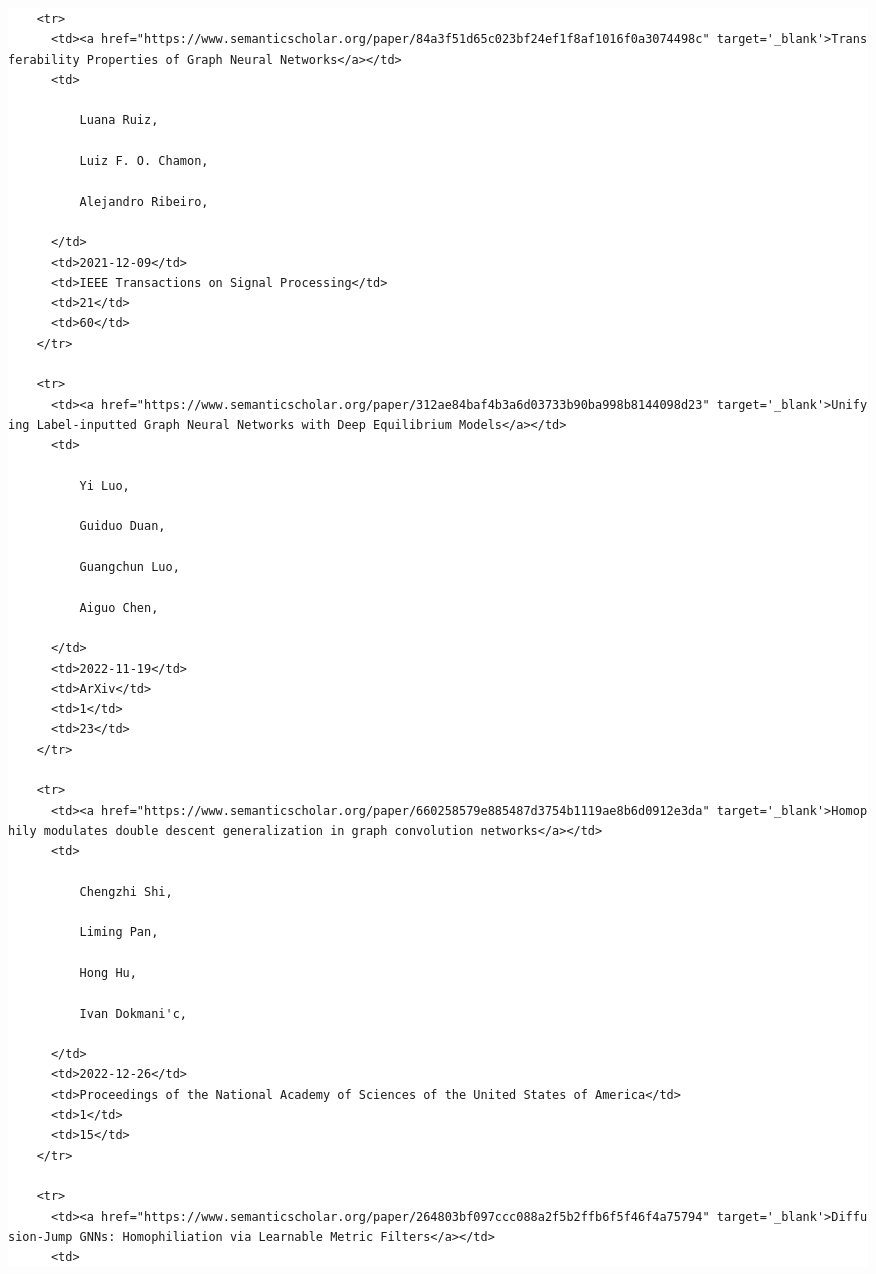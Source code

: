         <tr>
          <td><a href="https://www.semanticscholar.org/paper/84a3f51d65c023bf24ef1f8af1016f0a3074498c" target='_blank'>Transferability Properties of Graph Neural Networks</a></td>
          <td>
            
              Luana Ruiz,
            
              Luiz F. O. Chamon,
            
              Alejandro Ribeiro,
            
          </td>
          <td>2021-12-09</td>
          <td>IEEE Transactions on Signal Processing</td>
          <td>21</td>
          <td>60</td>
        </tr>
    
        <tr>
          <td><a href="https://www.semanticscholar.org/paper/312ae84baf4b3a6d03733b90ba998b8144098d23" target='_blank'>Unifying Label-inputted Graph Neural Networks with Deep Equilibrium Models</a></td>
          <td>
            
              Yi Luo,
            
              Guiduo Duan,
            
              Guangchun Luo,
            
              Aiguo Chen,
            
          </td>
          <td>2022-11-19</td>
          <td>ArXiv</td>
          <td>1</td>
          <td>23</td>
        </tr>
    
        <tr>
          <td><a href="https://www.semanticscholar.org/paper/660258579e885487d3754b1119ae8b6d0912e3da" target='_blank'>Homophily modulates double descent generalization in graph convolution networks</a></td>
          <td>
            
              Chengzhi Shi,
            
              Liming Pan,
            
              Hong Hu,
            
              Ivan Dokmani'c,
            
          </td>
          <td>2022-12-26</td>
          <td>Proceedings of the National Academy of Sciences of the United States of America</td>
          <td>1</td>
          <td>15</td>
        </tr>
    
        <tr>
          <td><a href="https://www.semanticscholar.org/paper/264803bf097ccc088a2f5b2ffb6f5f46f4a75794" target='_blank'>Diffusion-Jump GNNs: Homophiliation via Learnable Metric Filters</a></td>
          <td>
            
